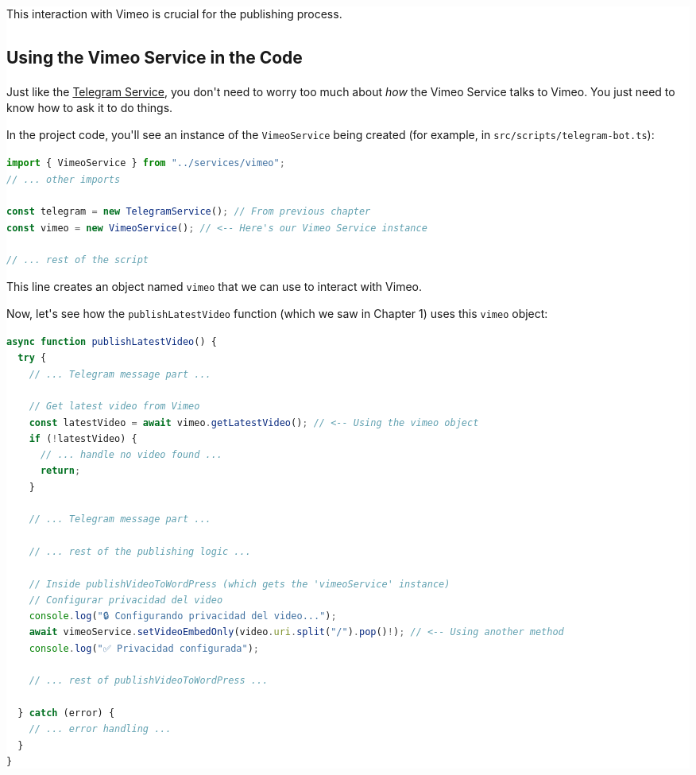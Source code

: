 This interaction with Vimeo is crucial for the publishing process.

## Using the Vimeo Service in the Code

Just like the [Telegram Service](01_telegram_service_.md), you don't need to worry too much about *how* the Vimeo Service talks to Vimeo. You just need to know how to ask it to do things.

In the project code, you'll see an instance of the `VimeoService` being created (for example, in `src/scripts/telegram-bot.ts`):

```typescript
import { VimeoService } from "../services/vimeo";
// ... other imports

const telegram = new TelegramService(); // From previous chapter
const vimeo = new VimeoService(); // <-- Here's our Vimeo Service instance

// ... rest of the script
```

This line creates an object named `vimeo` that we can use to interact with Vimeo.

Now, let's see how the `publishLatestVideo` function (which we saw in Chapter 1) uses this `vimeo` object:

```typescript
async function publishLatestVideo() {
  try {
    // ... Telegram message part ...

    // Get latest video from Vimeo
    const latestVideo = await vimeo.getLatestVideo(); // <-- Using the vimeo object
    if (!latestVideo) {
      // ... handle no video found ...
      return;
    }

    // ... Telegram message part ...

    // ... rest of the publishing logic ...

    // Inside publishVideoToWordPress (which gets the 'vimeoService' instance)
    // Configurar privacidad del video
    console.log("🔒 Configurando privacidad del video...");
    await vimeoService.setVideoEmbedOnly(video.uri.split("/").pop()!); // <-- Using another method
    console.log("✅ Privacidad configurada");

    // ... rest of publishVideoToWordPress ...

  } catch (error) {
    // ... error handling ...
  }
}
```
